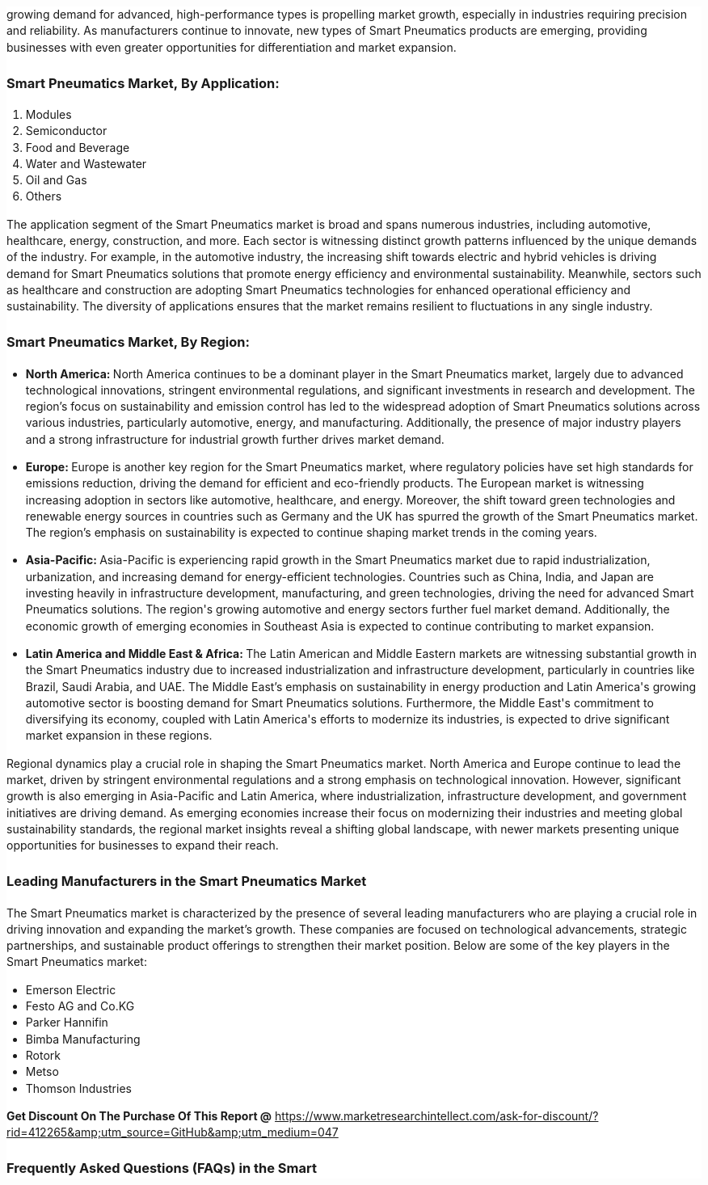 growing demand for advanced, high-performance types is propelling market growth, especially in industries requiring precision and reliability. As manufacturers continue to innovate, new types of Smart Pneumatics products are emerging, providing businesses with even greater opportunities for differentiation and market expansion.</p><h3>Smart Pneumatics Market,&nbsp;By Application:</h3><ol><li>Modules<li> Semiconductor<li> Food and Beverage<li> Water and Wastewater<li> Oil and Gas<li> Others</li></ol><p>The application segment of the Smart Pneumatics market is broad and spans numerous industries, including automotive, healthcare, energy, construction, and more. Each sector is witnessing distinct growth patterns influenced by the unique demands of the industry. For example, in the automotive industry, the increasing shift towards electric and hybrid vehicles is driving demand for Smart Pneumatics solutions that promote energy efficiency and environmental sustainability. Meanwhile, sectors such as healthcare and construction are adopting Smart Pneumatics technologies for enhanced operational efficiency and sustainability. The diversity of applications ensures that the market remains resilient to fluctuations in any single industry.</p><h3>Smart Pneumatics Market, By Region:</h3><ul><li><p><strong>North America:&nbsp;</strong>North America continues to be a dominant player in the Smart Pneumatics market, largely due to advanced technological innovations, stringent environmental regulations, and significant investments in research and development. The region&rsquo;s focus on sustainability and emission control has led to the widespread adoption of Smart Pneumatics solutions across various industries, particularly automotive, energy, and manufacturing. Additionally, the presence of major industry players and a strong infrastructure for industrial growth further drives market demand.</p></li><li><p><strong><strong>Europe:&nbsp;</strong></strong>Europe is another key region for the Smart Pneumatics market, where regulatory policies have set high standards for emissions reduction, driving the demand for efficient and eco-friendly products. The European market is witnessing increasing adoption in sectors like automotive, healthcare, and energy. Moreover, the shift toward green technologies and renewable energy sources in countries such as Germany and the UK has spurred the growth of the Smart Pneumatics market. The region&rsquo;s emphasis on sustainability is expected to continue shaping market trends in the coming years.</p></li><li><p><strong><strong>Asia-Pacific:&nbsp;</strong></strong>Asia-Pacific is experiencing rapid growth in the Smart Pneumatics market due to rapid industrialization, urbanization, and increasing demand for energy-efficient technologies. Countries such as China, India, and Japan are investing heavily in infrastructure development, manufacturing, and green technologies, driving the need for advanced Smart Pneumatics solutions. The region's growing automotive and energy sectors further fuel market demand. Additionally, the economic growth of emerging economies in Southeast Asia is expected to continue contributing to market expansion.</p></li><li><p><strong><strong>Latin America and Middle East &amp; Africa:&nbsp;</strong></strong>The Latin American and Middle Eastern markets are witnessing substantial growth in the Smart Pneumatics industry due to increased industrialization and infrastructure development, particularly in countries like Brazil, Saudi Arabia, and UAE. The Middle East&rsquo;s emphasis on sustainability in energy production and Latin America's growing automotive sector is boosting demand for Smart Pneumatics solutions. Furthermore, the Middle East's commitment to diversifying its economy, coupled with Latin America's efforts to modernize its industries, is expected to drive significant market expansion in these regions.</p></li></ul><p>Regional dynamics play a crucial role in shaping the Smart Pneumatics market. North America and Europe continue to lead the market, driven by stringent environmental regulations and a strong emphasis on technological innovation. However, significant growth is also emerging in Asia-Pacific and Latin America, where industrialization, infrastructure development, and government initiatives are driving demand. As emerging economies increase their focus on modernizing their industries and meeting global sustainability standards, the regional market insights reveal a shifting global landscape, with newer markets presenting unique opportunities for businesses to expand their reach.</p><h3><strong>Leading Manufacturers in the Smart Pneumatics Market</strong></h3><p>The Smart Pneumatics market is characterized by the presence of several leading manufacturers who are playing a crucial role in driving innovation and expanding the market&rsquo;s growth. These companies are focused on technological advancements, strategic partnerships, and sustainable product offerings to strengthen their market position. Below are some of the key players in the Smart Pneumatics market:</p></div><div class="article-main__content" data-test-id="publishing-text-block"><ul><li><span class="">Emerson Electric<li> Festo AG and Co.KG<li> Parker Hannifin<li> Bimba Manufacturing<li> Rotork<li> Metso<li> Thomson Industries</span></li></ul></div><div class="article-main__content" data-test-id="publishing-text-block"><p><span class="font-[700]"><strong>Get Discount On The Purchase Of This Report @</strong> <a href="https://www.marketresearchintellect.com/ask-for-discount/?rid=412265&amp;utm_source=GitHub&amp;utm_medium=047" data-fr-linked="true">https://www.marketresearchintellect.com/ask-for-discount/?rid=412265&amp;utm_source=GitHub&amp;utm_medium=047</a></span></p></div><div class="article-main__content" data-test-id="publishing-text-block"><h3><strong>Frequently Asked Questions (FAQs) in the Smart